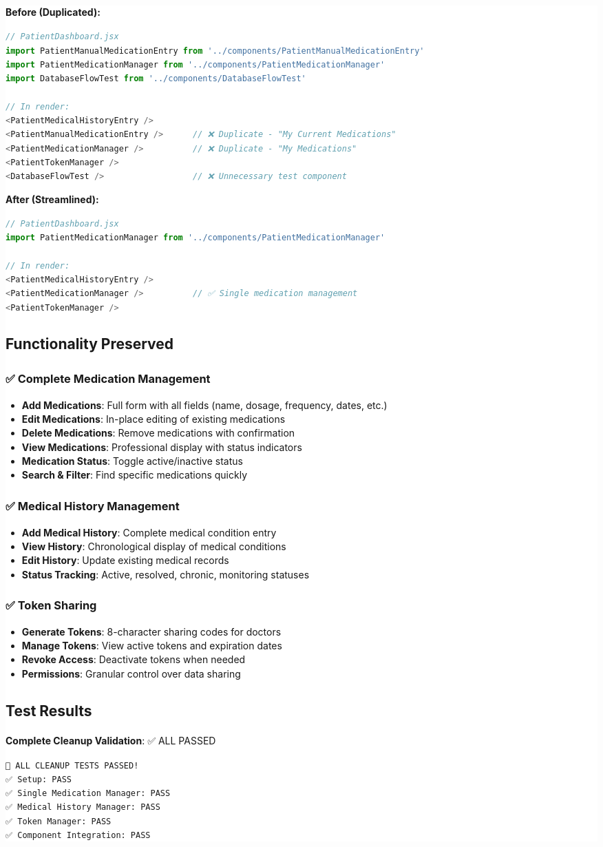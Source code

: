 **Before (Duplicated):**
```javascript
// PatientDashboard.jsx
import PatientManualMedicationEntry from '../components/PatientManualMedicationEntry'
import PatientMedicationManager from '../components/PatientMedicationManager'
import DatabaseFlowTest from '../components/DatabaseFlowTest'

// In render:
<PatientMedicalHistoryEntry />
<PatientManualMedicationEntry />      // ❌ Duplicate - "My Current Medications"
<PatientMedicationManager />          // ❌ Duplicate - "My Medications"
<PatientTokenManager />
<DatabaseFlowTest />                  // ❌ Unnecessary test component
```

**After (Streamlined):**
```javascript
// PatientDashboard.jsx
import PatientMedicationManager from '../components/PatientMedicationManager'

// In render:
<PatientMedicalHistoryEntry />
<PatientMedicationManager />          // ✅ Single medication management
<PatientTokenManager />
```

## Functionality Preserved

### ✅ Complete Medication Management
- **Add Medications**: Full form with all fields (name, dosage, frequency, dates, etc.)
- **Edit Medications**: In-place editing of existing medications
- **Delete Medications**: Remove medications with confirmation
- **View Medications**: Professional display with status indicators
- **Medication Status**: Toggle active/inactive status
- **Search & Filter**: Find specific medications quickly

### ✅ Medical History Management
- **Add Medical History**: Complete medical condition entry
- **View History**: Chronological display of medical conditions
- **Edit History**: Update existing medical records
- **Status Tracking**: Active, resolved, chronic, monitoring statuses

### ✅ Token Sharing
- **Generate Tokens**: 8-character sharing codes for doctors
- **Manage Tokens**: View active tokens and expiration dates
- **Revoke Access**: Deactivate tokens when needed
- **Permissions**: Granular control over data sharing

## Test Results

**Complete Cleanup Validation**: ✅ ALL PASSED
```
🎉 ALL CLEANUP TESTS PASSED!
✅ Setup: PASS
✅ Single Medication Manager: PASS
✅ Medical History Manager: PASS
✅ Token Manager: PASS
✅ Component Integration: PASS
```
